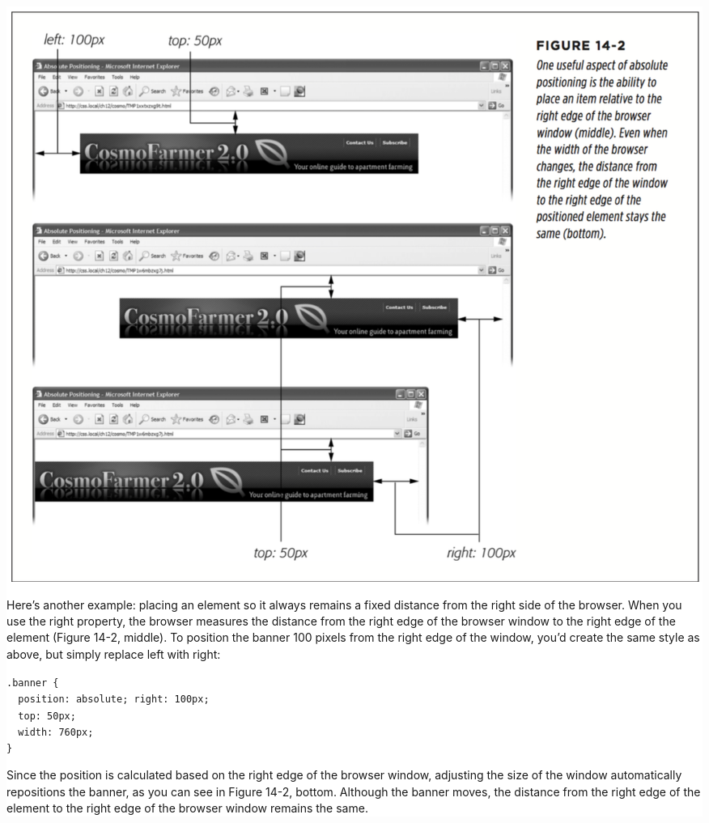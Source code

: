   ![p2](./p2.png)

  Here’s another example: placing an element so it always remains a fixed distance from the right side of the browser. When you use the right property, the browser measures the distance from the right edge of the browser window to the right edge of the element (Figure 14-2, middle). To position the banner 100 pixels from the right edge of the window, you’d create the same style as above, but simply replace left with right:
  ```
  .banner {
    position: absolute; right: 100px;
    top: 50px;
    width: 760px;
  }
 ```

 Since the position is calculated based on the right edge of the browser window, adjusting the size of the window automatically repositions the banner, as you can see in Figure 14-2, bottom. Although the banner moves, the distance from the right edge of the element to the right edge of the browser window remains the same.
